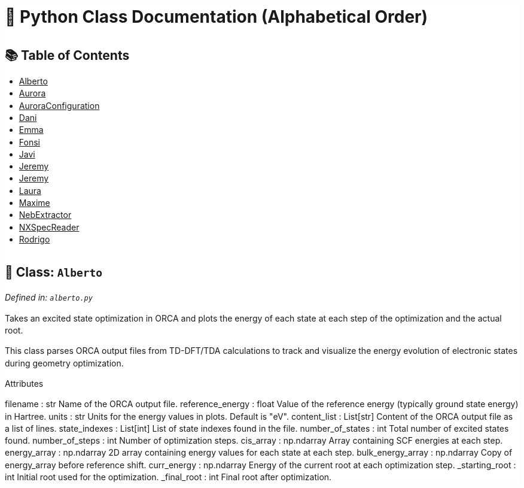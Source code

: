 # 📘 Python Class Documentation (Alphabetical Order)

## 📚 Table of Contents

- [Alberto](#alberto)
- [Aurora](#aurora)
- [AuroraConfiguration](#auroraconfiguration)
- [Dani](#dani)
- [Emma](#emma)
- [Fonsi](#fonsi)
- [Javi](#javi)
- [Jeremy](#jeremy)
- [Jeremy](#jeremy)
- [Laura](#laura)
- [Maxime](#maxime)
- [NebExtractor](#nebextractor)
- [NXSpecReader](#nxspecreader)
- [Rodrigo](#rodrigo)

 

## 🧱 Class: `Alberto` <a name="alberto"></a>
_Defined in: `alberto.py`_

Takes an excited state optimization in ORCA and plots the energy of each state at each
step of the optimization and the actual root.

This class parses ORCA output files from TD-DFT/TDA calculations to track and
visualize the energy evolution of electronic states during geometry optimization.

Attributes
  
filename : str
    Name of the ORCA output file.
reference_energy : float
    Value of the reference energy (typically ground state energy) in Hartree.
units : str
    Units for the energy values in plots. Default is "eV".
content_list : List[str]
    Content of the ORCA output file as a list of lines.
state_indexes : List[int]
    List of state indexes found in the file.
number_of_states : int
    Total number of excited states found.
number_of_steps : int
    Number of optimization steps.
cis_array : np.ndarray
    Array containing SCF energies at each step.
energy_array : np.ndarray
    2D array containing energy values for each state at each step.
bulk_energy_array : np.ndarray
    Copy of energy_array before reference shift.
curr_energy : np.ndarray
    Energy of the current root at each optimization step.
_starting_root : int
    Initial root used for the optimization.
_final_root : int
    Final root after optimization.
